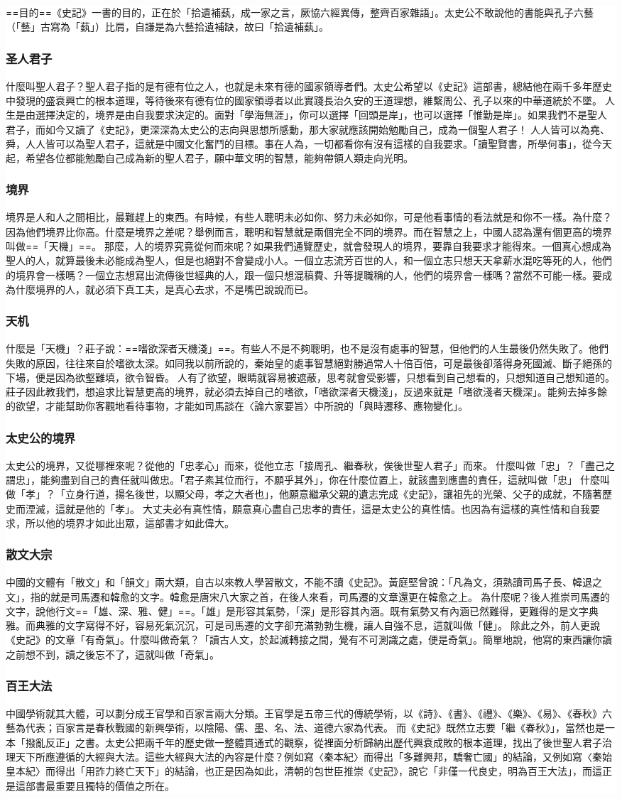 ==目的==《史記》一書的目的，正在於「拾遺補蓺，成一家之言，厥協六經異傳，整齊百家雜語」。太史公不敢說他的書能與孔子六藝（「藝」古寫為「蓺」）比肩，自謙是為六藝拾遺補缺，故曰「拾遺補蓺」。

### 圣人君子
什麼叫聖人君子？聖人君子指的是有德有位之人，也就是未來有德的國家領導者們。太史公希望以《史記》這部書，總結他在兩千多年歷史中發現的盛衰興亡的根本道理，等待後來有德有位的國家領導者以此實踐長治久安的王道理想，維繫周公、孔子以來的中華道統於不墜。
人生是由選擇決定的，境界是由自我要求決定的。面對「學海無涯」，你可以選擇「回頭是岸」，也可以選擇「惟勤是岸」。如果我們不是聖人君子，而如今又讀了《史記》，更深深為太史公的志向與思想所感動，那大家就應該開始勉勵自己，成為一個聖人君子！
人人皆可以為堯、舜，人人皆可以為聖人君子，這就是中國文化奮鬥的目標。事在人為，一切都看你有沒有這樣的自我要求。「讀聖賢書，所學何事」，從今天起，希望各位都能勉勵自己成為新的聖人君子，願中華文明的智慧，能夠帶領人類走向光明。


### 境界
境界是人和人之間相比，最難趕上的東西。有時候，有些人聰明未必如你、努力未必如你，可是他看事情的看法就是和你不一樣。為什麼？因為他們境界比你高。什麼是境界之差呢？舉例而言，聰明和智慧就是兩個完全不同的境界。而在智慧之上，中國人認為還有個更高的境界叫做==「天機」==。
那麼，人的境界究竟從何而來呢？如果我們通覽歷史，就會發現人的境界，要靠自我要求才能得來。一個真心想成為聖人的人，就算最後未必能成為聖人，但是也絕對不會變成小人。一個立志流芳百世的人，和一個立志只想天天拿薪水混吃等死的人，他們的境界會一樣嗎？一個立志想寫出流傳後世經典的人，跟一個只想混稿費、升等提職稱的人，他們的境界會一樣嗎？當然不可能一樣。要成為什麼境界的人，就必須下真工夫，是真心去求，不是嘴巴說說而已。

### 天机
什麼是「天機」？莊子說：==嗜欲深者天機淺」==。有些人不是不夠聰明，也不是沒有處事的智慧，但他們的人生最後仍然失敗了。他們失敗的原因，往往來自於嗜欲太深。如同我以前所說的，秦始皇的處事智慧絕對勝過常人十倍百倍，可是最後卻落得身死國滅、斷子絕孫的下場，便是因為欲壑難填，欲令智昏。
人有了欲望，眼睛就容易被遮蔽，思考就會受影響，只想看到自己想看的，只想知道自己想知道的。莊子因此教我們，想追求比智慧更高的境界，就必須去掉自己的嗜欲，「嗜欲深者天機淺」，反過來就是「嗜欲淺者天機深」。能夠去掉多餘的欲望，才能幫助你客觀地看待事物，才能如司馬談在〈論六家要旨〉中所說的「與時遷移、應物變化」。

### 太史公的境界
太史公的境界，又從哪裡來呢？從他的「忠孝心」而來，從他立志「接周孔、繼春秋，俟後世聖人君子」而來。
什麼叫做「忠」？「盡己之謂忠」，能夠盡到自己的責任就叫做忠。「君子素其位而行，不願乎其外」，你在什麼位置上，就該盡到應盡的責任，這就叫做「忠」
什麼叫做「孝」？「立身行道，揚名後世，以顯父母，孝之大者也」，他願意繼承父親的遺志完成《史記》，讓祖先的光榮、父子的成就，不隨著歷史而湮滅，這就是他的「孝」。
大丈夫必有真性情，願意真心盡自己忠孝的責任，這是太史公的真性情。也因為有這樣的真性情和自我要求，所以他的境界才如此出眾，這部書才如此偉大。

### 散文大宗
中國的文體有「散文」和「韻文」兩大類，自古以來教人學習散文，不能不讀《史記》。黃庭堅曾說：「凡為文，須熟讀司馬子長、韓退之文」，指的就是司馬遷和韓愈的文字。韓愈是唐宋八大家之首，在後人來看，司馬遷的文章還更在韓愈之上。
為什麼呢？後人推崇司馬遷的文字，說他行文==「雄、深、雅、健」==。「雄」是形容其氣勢，「深」是形容其內涵。既有氣勢又有內涵已然難得，更難得的是文字典雅。而典雅的文字寫得不好，容易死氣沉沉，可是司馬遷的文字卻充滿勃勃生機，讓人自強不息，這就叫做「健」。
除此之外，前人更說《史記》的文章「有奇氣」。什麼叫做奇氣？「讀古人文，於起滅轉接之間，覺有不可測識之處，便是奇氣」。簡單地說，他寫的東西讓你讀之前想不到，讀之後忘不了，這就叫做「奇氣」。


### 百王大法
中國學術就其大體，可以劃分成王官學和百家言兩大分類。王官學是五帝三代的傳統學術，以《詩》、《書》、《禮》、《樂》、《易》、《春秋》六藝為代表；百家言是春秋戰國的新興學術，以陰陽、儒、墨、名、法、道德六家為代表。
而《史記》既然立志要「繼《春秋》」，當然也是一本「撥亂反正」之書。太史公把兩千年的歷史做一整體貫通式的觀察，從裡面分析歸納出歷代興衰成敗的根本道理，找出了後世聖人君子治理天下所應遵循的大經與大法。這些大經與大法的內容是什麼？例如寫〈秦本紀〉而得出「多難興邦，驕奢亡國」的結論，又例如寫〈秦始皇本紀〉而得出「用詐力終亡天下」的結論，也正是因為如此，清朝的包世臣推崇《史記》，說它「非僅一代良史，明為百王大法」，而這正是這部書最重要且獨特的價值之所在。
